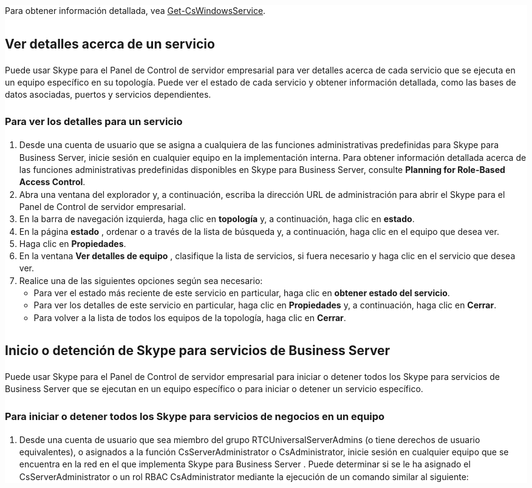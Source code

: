 Para obtener información detallada, vea [Get-CsWindowsService](https://docs.microsoft.com/powershell/module/skype/get-cswindowsservice.md?view=skype-ps).
  
## <a name="view-details-about-a-service"></a>Ver detalles acerca de un servicio
<a name="view_details"> </a>

Puede usar Skype para el Panel de Control de servidor empresarial para ver detalles acerca de cada servicio que se ejecuta en un equipo específico en su topología. Puede ver el estado de cada servicio y obtener información detallada, como las bases de datos asociadas, puertos y servicios dependientes.
  
### <a name="to-view-details-for-a-service"></a>Para ver los detalles para un servicio

1. Desde una cuenta de usuario que se asigna a cualquiera de las funciones administrativas predefinidas para Skype para Business Server, inicie sesión en cualquier equipo en la implementación interna. Para obtener información detallada acerca de las funciones administrativas predefinidas disponibles en Skype para Business Server, consulte **Planning for Role-Based Access Control**.
2. Abra una ventana del explorador y, a continuación, escriba la dirección URL de administración para abrir el Skype para el Panel de Control de servidor empresarial. 
3. En la barra de navegación izquierda, haga clic en **topología** y, a continuación, haga clic en **estado**.
4. En la página **estado** , ordenar o a través de la lista de búsqueda y, a continuación, haga clic en el equipo que desea ver.
5. Haga clic en **Propiedades**.
6. En la ventana **Ver detalles de equipo** , clasifique la lista de servicios, si fuera necesario y haga clic en el servicio que desea ver.
7. Realice una de las siguientes opciones según sea necesario:
   - Para ver el estado más reciente de este servicio en particular, haga clic en **obtener estado del servicio**.
   - Para ver los detalles de este servicio en particular, haga clic en **Propiedades** y, a continuación, haga clic en **Cerrar**.
   - Para volver a la lista de todos los equipos de la topología, haga clic en **Cerrar**.
    
## <a name="start-or-stop-skype-for-business-server-services"></a>Inicio o detención de Skype para servicios de Business Server
<a name="StartStop"> </a>

Puede usar Skype para el Panel de Control de servidor empresarial para iniciar o detener todos los Skype para servicios de Business Server que se ejecutan en un equipo específico o para iniciar o detener un servicio específico.
  
### <a name="to-start-or-stop-all-skype-for-business-services-on-a-computer"></a>Para iniciar o detener todos los Skype para servicios de negocios en un equipo

1. Desde una cuenta de usuario que sea miembro del grupo RTCUniversalServerAdmins (o tiene derechos de usuario equivalentes), o asignados a la función CsServerAdministrator o CsAdministrator, inicie sesión en cualquier equipo que se encuentra en la red en el que implementa Skype para Business Server . Puede determinar si se le ha asignado el CsServerAdministrator o un rol RBAC CsAdministrator mediante la ejecución de un comando similar al siguiente:
    